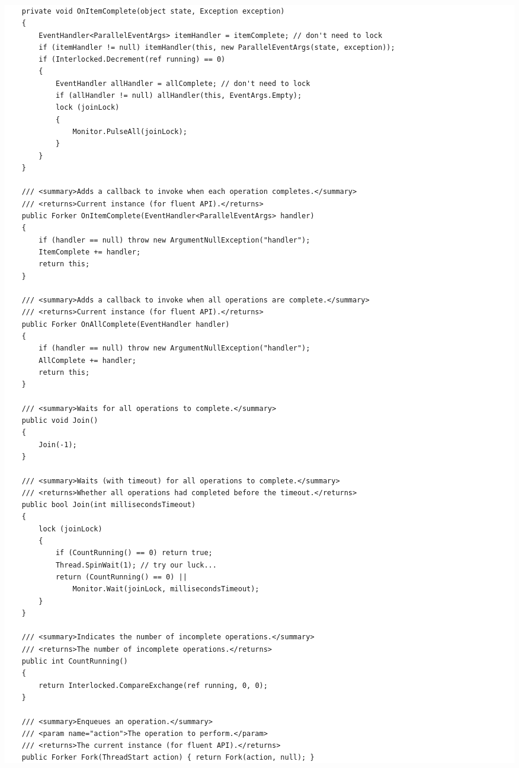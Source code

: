 ```
    private void OnItemComplete(object state, Exception exception)
    {
        EventHandler<ParallelEventArgs> itemHandler = itemComplete; // don't need to lock
        if (itemHandler != null) itemHandler(this, new ParallelEventArgs(state, exception));
        if (Interlocked.Decrement(ref running) == 0)
        {
            EventHandler allHandler = allComplete; // don't need to lock
            if (allHandler != null) allHandler(this, EventArgs.Empty);
            lock (joinLock)
            {
                Monitor.PulseAll(joinLock);
            }
        }
    }

    /// <summary>Adds a callback to invoke when each operation completes.</summary>
    /// <returns>Current instance (for fluent API).</returns>
    public Forker OnItemComplete(EventHandler<ParallelEventArgs> handler)
    {
        if (handler == null) throw new ArgumentNullException("handler");
        ItemComplete += handler;
        return this;
    }

    /// <summary>Adds a callback to invoke when all operations are complete.</summary>
    /// <returns>Current instance (for fluent API).</returns>
    public Forker OnAllComplete(EventHandler handler)
    {
        if (handler == null) throw new ArgumentNullException("handler");
        AllComplete += handler;
        return this;
    }

    /// <summary>Waits for all operations to complete.</summary>
    public void Join()
    {
        Join(-1);
    }

    /// <summary>Waits (with timeout) for all operations to complete.</summary>
    /// <returns>Whether all operations had completed before the timeout.</returns>
    public bool Join(int millisecondsTimeout)
    {
        lock (joinLock)
        {
            if (CountRunning() == 0) return true;
            Thread.SpinWait(1); // try our luck...
            return (CountRunning() == 0) ||
                Monitor.Wait(joinLock, millisecondsTimeout);
        }
    }

    /// <summary>Indicates the number of incomplete operations.</summary>
    /// <returns>The number of incomplete operations.</returns>
    public int CountRunning()
    {
        return Interlocked.CompareExchange(ref running, 0, 0);
    }

    /// <summary>Enqueues an operation.</summary>
    /// <param name="action">The operation to perform.</param>
    /// <returns>The current instance (for fluent API).</returns>
    public Forker Fork(ThreadStart action) { return Fork(action, null); }
```